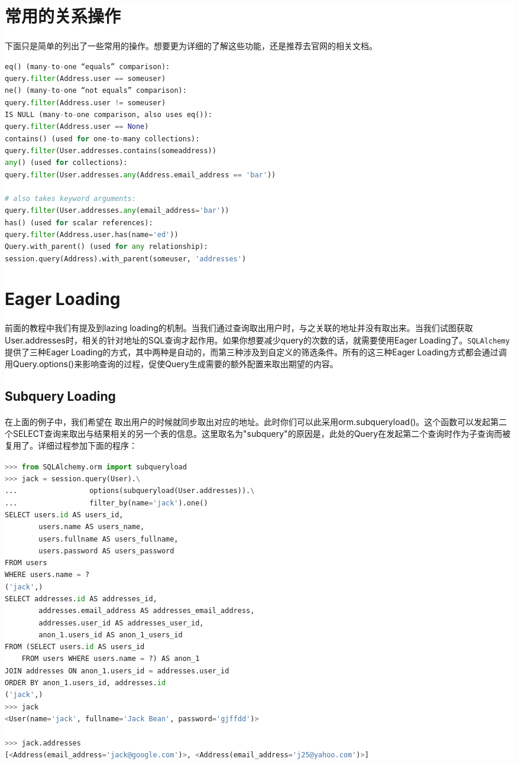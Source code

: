 # 常用的关系操作
下面只是简单的列出了一些常用的操作。想要更为详细的了解这些功能，还是推荐去官网的相关文档。
```Python
eq() (many-to-one “equals” comparison):
query.filter(Address.user == someuser)
ne() (many-to-one “not equals” comparison):
query.filter(Address.user != someuser)
IS NULL (many-to-one comparison, also uses eq()):
query.filter(Address.user == None)
contains() (used for one-to-many collections):
query.filter(User.addresses.contains(someaddress))
any() (used for collections):
query.filter(User.addresses.any(Address.email_address == 'bar'))

# also takes keyword arguments:
query.filter(User.addresses.any(email_address='bar'))
has() (used for scalar references):
query.filter(Address.user.has(name='ed'))
Query.with_parent() (used for any relationship):
session.query(Address).with_parent(someuser, 'addresses')
```

# Eager Loading
前面的教程中我们有提及到lazing loading的机制。当我们通过查询取出用户时，与之关联的地址并没有取出来。当我们试图获取User.addresses时，相关的针对地址的SQL查询才起作用。如果你想要减少query的次数的话，就需要使用Eager Loading了。`SQLAlchemy`提供了三种Eager Loading的方式，其中两种是自动的，而第三种涉及到自定义的筛选条件。所有的这三种Eager Loading方式都会通过调用Query.options()来影响查询的过程，促使Query生成需要的额外配置来取出期望的内容。

## Subquery Loading
在上面的例子中，我们希望在 取出用户的时候就同步取出对应的地址。此时你们可以此采用orm.subqueryload()。这个函数可以发起第二个SELECT查询来取出与结果相关的另一个表的信息。这里取名为"subquery"的原因是，此处的Query在发起第二个查询时作为子查询而被复用了。详细过程参加下面的程序：
```Python
>>> from SQLAlchemy.orm import subqueryload
>>> jack = session.query(User).\
...                 options(subqueryload(User.addresses)).\
...                 filter_by(name='jack').one()
SELECT users.id AS users_id,
        users.name AS users_name,
        users.fullname AS users_fullname,
        users.password AS users_password
FROM users
WHERE users.name = ?
('jack',)
SELECT addresses.id AS addresses_id,
        addresses.email_address AS addresses_email_address,
        addresses.user_id AS addresses_user_id,
        anon_1.users_id AS anon_1_users_id
FROM (SELECT users.id AS users_id
    FROM users WHERE users.name = ?) AS anon_1
JOIN addresses ON anon_1.users_id = addresses.user_id
ORDER BY anon_1.users_id, addresses.id
('jack',)
>>> jack
<User(name='jack', fullname='Jack Bean', password='gjffdd')>

>>> jack.addresses
[<Address(email_address='jack@google.com')>, <Address(email_address='j25@yahoo.com')>]
```
